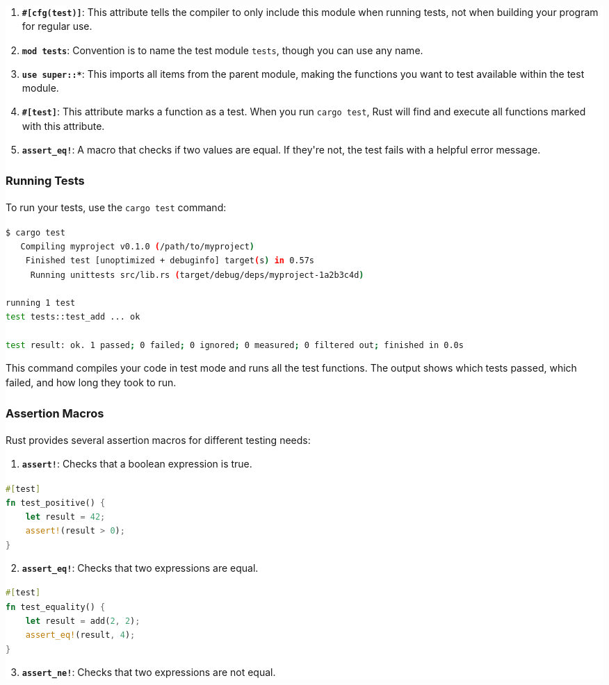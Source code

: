 1. **`#[cfg(test)]`**: This attribute tells the compiler to only include this module when running tests, not when building your program for regular use.

2. **`mod tests`**: Convention is to name the test module `tests`, though you can use any name.

3. **`use super::*`**: This imports all items from the parent module, making the functions you want to test available within the test module.

4. **`#[test]`**: This attribute marks a function as a test. When you run `cargo test`, Rust will find and execute all functions marked with this attribute.

5. **`assert_eq!`**: A macro that checks if two values are equal. If they're not, the test fails with a helpful error message.

### Running Tests

To run your tests, use the `cargo test` command:

```bash
$ cargo test
   Compiling myproject v0.1.0 (/path/to/myproject)
    Finished test [unoptimized + debuginfo] target(s) in 0.57s
     Running unittests src/lib.rs (target/debug/deps/myproject-1a2b3c4d)

running 1 test
test tests::test_add ... ok

test result: ok. 1 passed; 0 failed; 0 ignored; 0 measured; 0 filtered out; finished in 0.0s
```

This command compiles your code in test mode and runs all the test functions. The output shows which tests passed, which failed, and how long they took to run.

### Assertion Macros

Rust provides several assertion macros for different testing needs:

1. **`assert!`**: Checks that a boolean expression is true.

```rust
#[test]
fn test_positive() {
    let result = 42;
    assert!(result > 0);
}
```

2. **`assert_eq!`**: Checks that two expressions are equal.

```rust
#[test]
fn test_equality() {
    let result = add(2, 2);
    assert_eq!(result, 4);
}
```

3. **`assert_ne!`**: Checks that two expressions are not equal.
